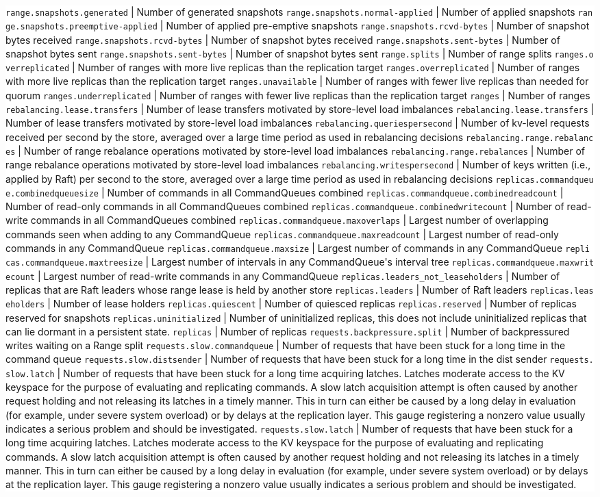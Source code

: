 `range.snapshots.generated` | Number of generated snapshots
`range.snapshots.normal-applied` | Number of applied snapshots
`range.snapshots.preemptive-applied` | Number of applied pre-emptive snapshots
`range.snapshots.rcvd-bytes` | Number of snapshot bytes received
`range.snapshots.rcvd-bytes` | Number of snapshot bytes received
`range.snapshots.sent-bytes` | Number of snapshot bytes sent
`range.snapshots.sent-bytes` | Number of snapshot bytes sent
`range.splits` | Number of range splits
`ranges.overreplicated` | Number of ranges with more live replicas than the replication target
`ranges.overreplicated` | Number of ranges with more live replicas than the replication target
`ranges.unavailable` | Number of ranges with fewer live replicas than needed for quorum
`ranges.underreplicated` | Number of ranges with fewer live replicas than the replication target
`ranges` | Number of ranges
`rebalancing.lease.transfers` | Number of lease transfers motivated by store-level load imbalances
`rebalancing.lease.transfers` | Number of lease transfers motivated by store-level load imbalances
`rebalancing.queriespersecond` | Number of kv-level requests received per second by the store, averaged over a large time period as used in rebalancing decisions
`rebalancing.range.rebalances` | Number of range rebalance operations motivated by store-level load imbalances
`rebalancing.range.rebalances` | Number of range rebalance operations motivated by store-level load imbalances
`rebalancing.writespersecond` | Number of keys written (i.e., applied by Raft) per second to the store, averaged over a large time period as used in rebalancing decisions
`replicas.commandqueue.combinedqueuesize` | Number of commands in all CommandQueues combined
`replicas.commandqueue.combinedreadcount` | Number of read-only commands in all CommandQueues combined
`replicas.commandqueue.combinedwritecount` | Number of read-write commands in all CommandQueues combined
`replicas.commandqueue.maxoverlaps` | Largest number of overlapping commands seen when adding to any CommandQueue
`replicas.commandqueue.maxreadcount` | Largest number of read-only commands in any CommandQueue
`replicas.commandqueue.maxsize` | Largest number of commands in any CommandQueue
`replicas.commandqueue.maxtreesize` | Largest number of intervals in any CommandQueue's interval tree
`replicas.commandqueue.maxwritecount` | Largest number of read-write commands in any CommandQueue
`replicas.leaders_not_leaseholders` | Number of replicas that are Raft leaders whose range lease is held by another store
`replicas.leaders` | Number of Raft leaders
`replicas.leaseholders` | Number of lease holders
`replicas.quiescent` | Number of quiesced replicas
`replicas.reserved` | Number of replicas reserved for snapshots
`replicas.uninitialized` | Number of uninitialized replicas, this does not include uninitialized replicas that can lie dormant in a persistent state.
`replicas` | Number of replicas
`requests.backpressure.split` | Number of backpressured writes waiting on a Range split
`requests.slow.commandqueue` | Number of requests that have been stuck for a long time in the command queue
`requests.slow.distsender` | Number of requests that have been stuck for a long time in the dist sender
`requests.slow.latch` | Number of requests that have been stuck for a long time acquiring latches. Latches moderate access to the KV keyspace for the purpose of evaluating and replicating commands. A slow latch acquisition attempt is often caused by another request holding and not releasing its latches in a timely manner. This in turn can either be caused by a long delay in evaluation (for example, under severe system overload) or by delays at the replication layer. This gauge registering a nonzero value usually indicates a serious problem and should be investigated. 
`requests.slow.latch` | Number of requests that have been stuck for a long time acquiring latches. Latches moderate access to the KV keyspace for the purpose of evaluating and replicating commands. A slow latch acquisition attempt is often caused by another request holding and not releasing its latches in a timely manner. This in turn can either be caused by a long delay in evaluation (for example, under severe system overload) or by delays at the replication layer. This gauge registering a nonzero value usually indicates a serious problem and should be investigated. 